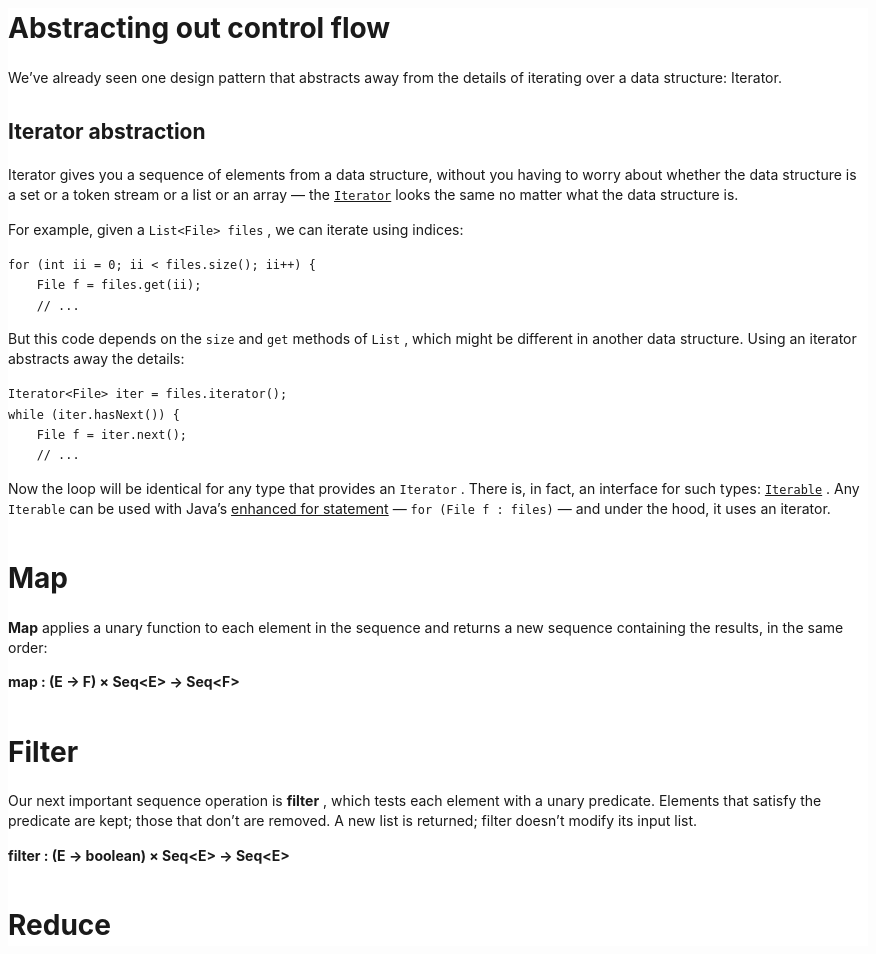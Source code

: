 # Abstracting out control flow

We’ve already seen one design pattern that abstracts away from the details of iterating over a data structure: Iterator.

## Iterator abstraction

Iterator gives you a sequence of elements from a data structure, without you having to worry about whether the data structure is a set or a token stream or a list or an array — the [`Iterator`](https://docs.oracle.com/javase/8/docs/api/?java/util/Iterator.html) looks the same no matter what the data structure is.

For example, given a `List<File> files` , we can iterate using indices:

```
for (int ii = 0; ii < files.size(); ii++) {
    File f = files.get(ii);
    // ...
```

But this code depends on the `size` and `get` methods of `List` , which might be different in another data structure. Using an iterator abstracts away the details:

```
Iterator<File> iter = files.iterator();
while (iter.hasNext()) {
    File f = iter.next();
    // ...
```

Now the loop will be identical for any type that provides an `Iterator` . There is, in fact, an interface for such types: [`Iterable`](https://docs.oracle.com/javase/8/docs/api/?java/lang/Iterable.html) . Any `Iterable` can be used with Java’s [enhanced for statement](https://docs.oracle.com/javase/tutorial/java/nutsandbolts/for.html) — `for (File f : files)` — and under the hood, it uses an iterator.

# Map

**Map** applies a unary function to each element in the sequence and returns a new sequence containing the results, in the same order:

**map : (E → F) × Seq&lt;‍E&gt; → Seq&lt;‍F&gt;**

# Filter

Our next important sequence operation is **filter** , which tests each element with a unary predicate. Elements that satisfy the predicate are kept; those that don’t are removed. A new list is returned; filter doesn’t modify its input list.

**filter : (E → boolean) × Seq&lt;‍E&gt; → Seq&lt;‍E&gt;**

# Reduce
